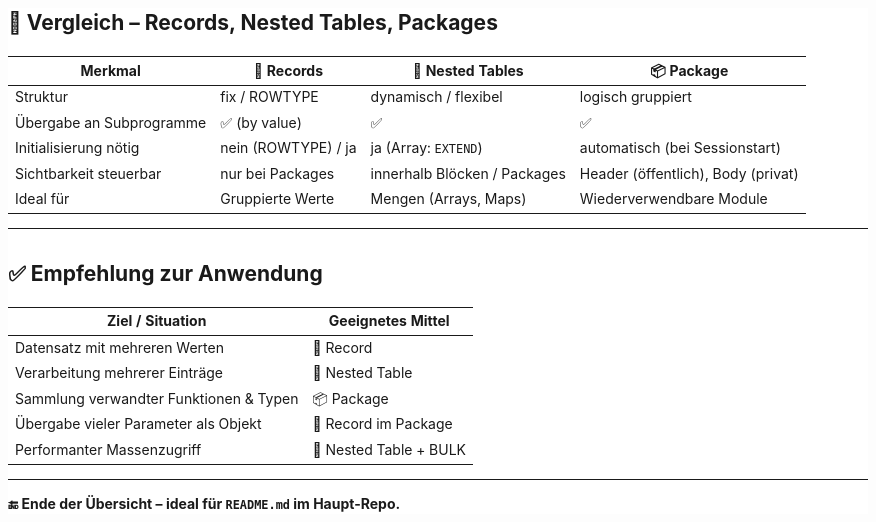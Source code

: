 
## 🧾 Vergleich – Records, Nested Tables, Packages

| Merkmal                       | 📘 Records             | 🧩 Nested Tables                    | 📦 Package                         |
|------------------------------|------------------------|------------------------------------|------------------------------------|
| Struktur                     | fix / ROWTYPE          | dynamisch / flexibel               | logisch gruppiert                  |
| Übergabe an Subprogramme    | ✅ (by value)           | ✅                                  | ✅                                  |
| Initialisierung nötig       | nein (ROWTYPE) / ja    | ja (Array: `EXTEND`)               | automatisch (bei Sessionstart)     |
| Sichtbarkeit steuerbar      | nur bei Packages       | innerhalb Blöcken / Packages       | Header (öffentlich), Body (privat) |
| Ideal für                   | Gruppierte Werte       | Mengen (Arrays, Maps)              | Wiederverwendbare Module           |

---

## ✅ Empfehlung zur Anwendung

| Ziel / Situation                               | Geeignetes Mittel     |
|------------------------------------------------|------------------------|
| Datensatz mit mehreren Werten                 | 📘 Record              |
| Verarbeitung mehrerer Einträge                | 🧩 Nested Table        |
| Sammlung verwandter Funktionen & Typen        | 📦 Package             |
| Übergabe vieler Parameter als Objekt          | 📘 Record im Package   |
| Performanter Massenzugriff                    | 🧩 Nested Table + BULK |

---

**🔚 Ende der Übersicht – ideal für `README.md` im Haupt-Repo.**
